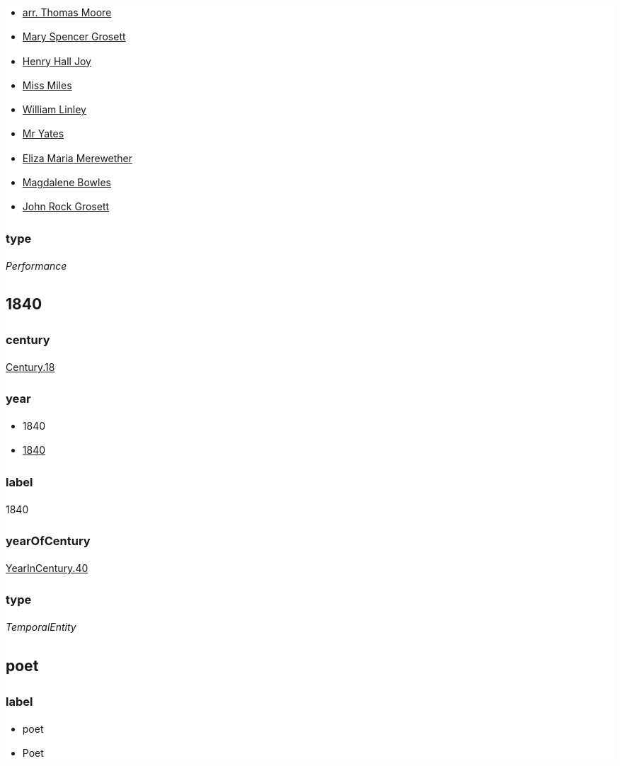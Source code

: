  - [arr. Thomas Moore](#arr.-Thomas-Moore)

 - [Mary Spencer Grosett](#Mary-Spencer-Grosett)

 - [Henry Hall Joy](#Henry-Hall-Joy)

 - [Miss Miles](#Miss-Miles)

 - [William Linley](#William-Linley)

 - [Mr Yates](#Mr-Yates)

 - [Eliza Maria Merewether](#Eliza-Maria-Merewether)

 - [Magdalene Bowles](#Magdalene-Bowles)

 - [John Rock Grosett](#John-Rock-Grosett)

### type


*Performance*

## 1840

### century


[Century.18](#Century.18)

### year

 - 1840

 - [1840](#1840)

### label


1840

### yearOfCentury


[YearInCentury.40](#YearInCentury.40)

### type


*TemporalEntity*

## poet

### label

 - poet

 - Poet
